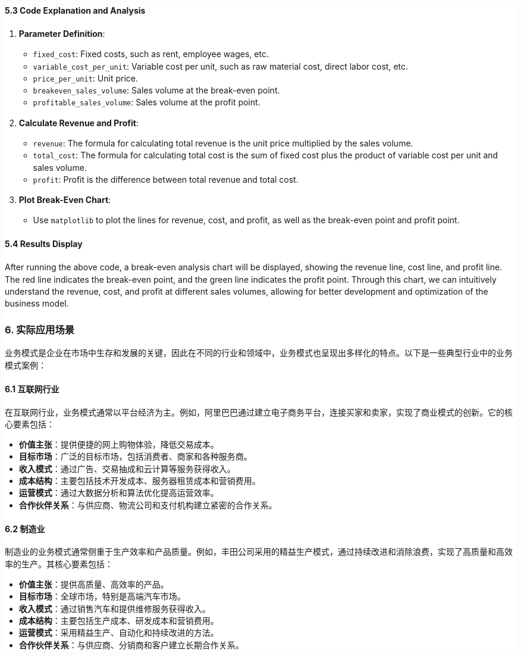 #### 5.3 Code Explanation and Analysis

1. **Parameter Definition**:

   - `fixed_cost`: Fixed costs, such as rent, employee wages, etc.
   - `variable_cost_per_unit`: Variable cost per unit, such as raw material cost, direct labor cost, etc.
   - `price_per_unit`: Unit price.
   - `breakeven_sales_volume`: Sales volume at the break-even point.
   - `profitable_sales_volume`: Sales volume at the profit point.

2. **Calculate Revenue and Profit**:

   - `revenue`: The formula for calculating total revenue is the unit price multiplied by the sales volume.
   - `total_cost`: The formula for calculating total cost is the sum of fixed cost plus the product of variable cost per unit and sales volume.
   - `profit`: Profit is the difference between total revenue and total cost.

3. **Plot Break-Even Chart**:

   - Use `matplotlib` to plot the lines for revenue, cost, and profit, as well as the break-even point and profit point.

#### 5.4 Results Display

After running the above code, a break-even analysis chart will be displayed, showing the revenue line, cost line, and profit line. The red line indicates the break-even point, and the green line indicates the profit point. Through this chart, we can intuitively understand the revenue, cost, and profit at different sales volumes, allowing for better development and optimization of the business model.

### 6. 实际应用场景

业务模式是企业在市场中生存和发展的关键，因此在不同的行业和领域中，业务模式也呈现出多样化的特点。以下是一些典型行业中的业务模式案例：

#### 6.1 互联网行业

在互联网行业，业务模式通常以平台经济为主。例如，阿里巴巴通过建立电子商务平台，连接买家和卖家，实现了商业模式的创新。它的核心要素包括：

- **价值主张**：提供便捷的网上购物体验，降低交易成本。
- **目标市场**：广泛的目标市场，包括消费者、商家和各种服务商。
- **收入模式**：通过广告、交易抽成和云计算等服务获得收入。
- **成本结构**：主要包括技术开发成本、服务器租赁成本和营销费用。
- **运营模式**：通过大数据分析和算法优化提高运营效率。
- **合作伙伴关系**：与供应商、物流公司和支付机构建立紧密的合作关系。

#### 6.2 制造业

制造业的业务模式通常侧重于生产效率和产品质量。例如，丰田公司采用的精益生产模式，通过持续改进和消除浪费，实现了高质量和高效率的生产。其核心要素包括：

- **价值主张**：提供高质量、高效率的产品。
- **目标市场**：全球市场，特别是高端汽车市场。
- **收入模式**：通过销售汽车和提供维修服务获得收入。
- **成本结构**：主要包括生产成本、研发成本和营销费用。
- **运营模式**：采用精益生产、自动化和持续改进的方法。
- **合作伙伴关系**：与供应商、分销商和客户建立长期合作关系。
